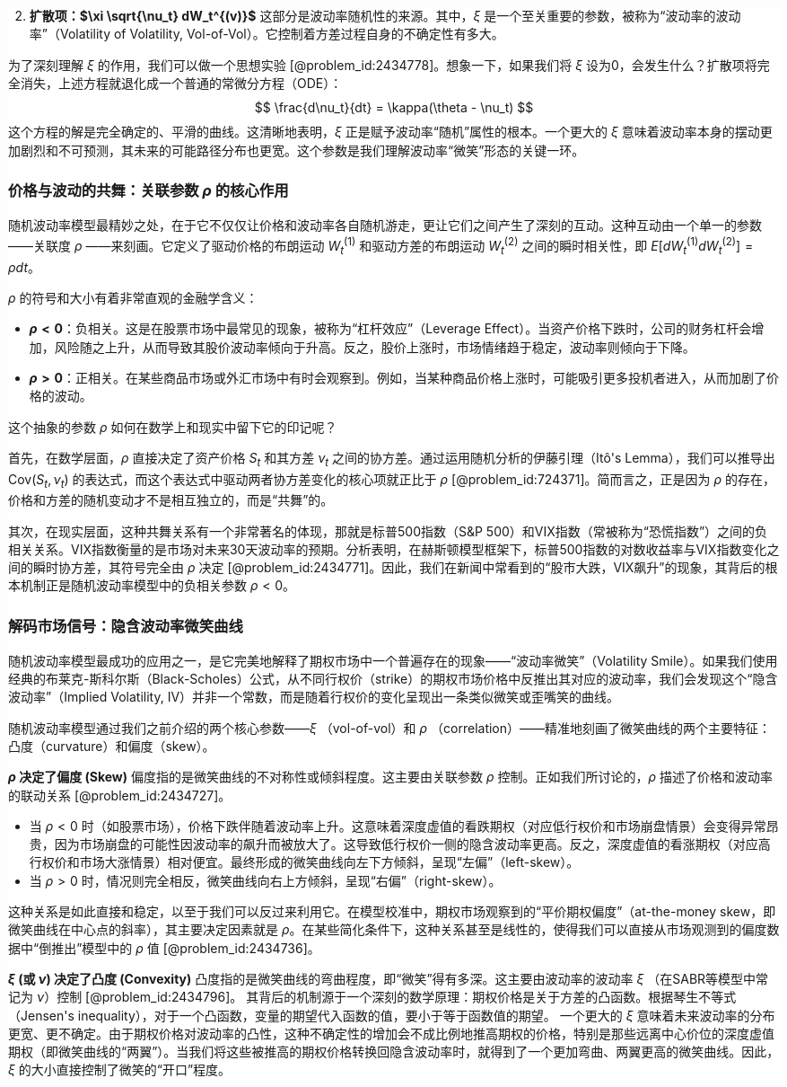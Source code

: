 2.  **扩散项：$\xi \sqrt{\nu_t} dW_t^{(v)}$**
    这部分是波动率随机性的来源。其中，$\xi$ 是一个至关重要的参数，被称为“波动率的波动率”（Volatility of Volatility, Vol-of-Vol）。它控制着方差过程自身的不确定性有多大。

为了深刻理解 $\xi$ 的作用，我们可以做一个思想实验 [@problem_id:2434778]。想象一下，如果我们将 $\xi$ 设为0，会发生什么？扩散项将完全消失，上述方程就退化成一个普通的常微分方程（ODE）：
$$
\frac{d\nu_t}{dt} = \kappa(\theta - \nu_t)
$$
这个方程的解是完全确定的、平滑的曲线。这清晰地表明，$\xi$ 正是赋予波动率“随机”属性的根本。一个更大的 $\xi$ 意味着波动率本身的摆动更加剧烈和不可预测，其未来的可能路径分布也更宽。这个参数是我们理解波动率“微笑”形态的关键一环。

### 价格与波动的共舞：关联参数 $\rho$ 的核心作用

随机波动率模型最精妙之处，在于它不仅仅让价格和波动率各自随机游走，更让它们之间产生了深刻的互动。这种互动由一个单一的参数——关联度 $\rho$ ——来刻画。它定义了驱动价格的布朗运动 $W_t^{(1)}$ 和驱动方差的布朗运动 $W_t^{(2)}$ 之间的瞬时相关性，即 $E[dW_t^{(1)} dW_t^{(2)}] = \rho dt$。

$\rho$ 的符号和大小有着非常直观的金融学含义：

*   **$\rho < 0$**：负相关。这是在股票市场中最常见的现象，被称为“杠杆效应”（Leverage Effect）。当资产价格下跌时，公司的财务杠杆会增加，风险随之上升，从而导致其股价波动率倾向于升高。反之，股价上涨时，市场情绪趋于稳定，波动率则倾向于下降。

*   **$\rho > 0$**：正相关。在某些商品市场或外汇市场中有时会观察到。例如，当某种商品价格上涨时，可能吸引更多投机者进入，从而加剧了价格的波动。

这个抽象的参数 $\rho$ 如何在数学上和现实中留下它的印记呢？

首先，在数学层面，$\rho$ 直接决定了资产价格 $S_t$ 和其方差 $\nu_t$ 之间的协方差。通过运用随机分析的伊藤引理（Itô's Lemma），我们可以推导出 $\text{Cov}(S_t, \nu_t)$ 的表达式，而这个表达式中驱动两者协方差变化的核心项就正比于 $\rho$ [@problem_id:724371]。简而言之，正是因为 $\rho$ 的存在，价格和方差的随机变动才不是相互独立的，而是“共舞”的。

其次，在现实层面，这种共舞关系有一个非常著名的体现，那就是标普500指数（S&P 500）和VIX指数（常被称为“恐慌指数”）之间的负相关关系。VIX指数衡量的是市场对未来30天波动率的预期。分析表明，在赫斯顿模型框架下，标普500指数的对数收益率与VIX指数变化之间的瞬时协方差，其符号完全由 $\rho$ 决定 [@problem_id:2434771]。因此，我们在新闻中常看到的“股市大跌，VIX飙升”的现象，其背后的根本机制正是随机波动率模型中的负相关参数 $\rho < 0$。

### 解码市场信号：隐含波动率微笑曲线

随机波动率模型最成功的应用之一，是它完美地解释了期权市场中一个普遍存在的现象——“波动率微笑”（Volatility Smile）。如果我们使用经典的布莱克-斯科尔斯（Black-Scholes）公式，从不同行权价（strike）的期权市场价格中反推出其对应的波动率，我们会发现这个“隐含波动率”（Implied Volatility, IV）并非一个常数，而是随着行权价的变化呈现出一条类似微笑或歪嘴笑的曲线。

随机波动率模型通过我们之前介绍的两个核心参数——$\xi$ （vol-of-vol）和 $\rho$ （correlation）——精准地刻画了微笑曲线的两个主要特征：凸度（curvature）和偏度（skew）。

**$\rho$ 决定了偏度 (Skew)**
偏度指的是微笑曲线的不对称性或倾斜程度。这主要由关联参数 $\rho$ 控制。正如我们所讨论的，$\rho$ 描述了价格和波动率的联动关系 [@problem_id:2434727]。
*   当 $\rho < 0$ 时（如股票市场），价格下跌伴随着波动率上升。这意味着深度虚值的看跌期权（对应低行权价和市场崩盘情景）会变得异常昂贵，因为市场崩盘的可能性因波动率的飙升而被放大了。这导致低行权价一侧的隐含波动率更高。反之，深度虚值的看涨期权（对应高行权价和市场大涨情景）相对便宜。最终形成的微笑曲线向左下方倾斜，呈现“左偏”（left-skew）。
*   当 $\rho > 0$ 时，情况则完全相反，微笑曲线向右上方倾斜，呈现“右偏”（right-skew）。

这种关系是如此直接和稳定，以至于我们可以反过来利用它。在模型校准中，期权市场观察到的“平价期权偏度”（at-the-money skew，即微笑曲线在中心点的斜率），其主要决定因素就是 $\rho$。在某些简化条件下，这种关系甚至是线性的，使得我们可以直接从市场观测到的偏度数据中“倒推出”模型中的 $\rho$ 值 [@problem_id:2434736]。

**$\xi$ (或 $\nu$) 决定了凸度 (Convexity)**
凸度指的是微笑曲线的弯曲程度，即“微笑”得有多深。这主要由波动率的波动率 $\xi$ （在SABR等模型中常记为 $\nu$）控制 [@problem_id:2434796]。
其背后的机制源于一个深刻的数学原理：期权价格是关于方差的凸函数。根据琴生不等式（Jensen's inequality），对于一个凸函数，变量的期望代入函数的值，要小于等于函数值的期望。
一个更大的 $\xi$ 意味着未来波动率的分布更宽、更不确定。由于期权价格对波动率的凸性，这种不确定性的增加会不成比例地推高期权的价格，特别是那些远离中心价位的深度虚值期权（即微笑曲线的“两翼”）。当我们将这些被推高的期权价格转换回隐含波动率时，就得到了一个更加弯曲、两翼更高的微笑曲线。因此，$\xi$ 的大小直接控制了微笑的“开口”程度。
